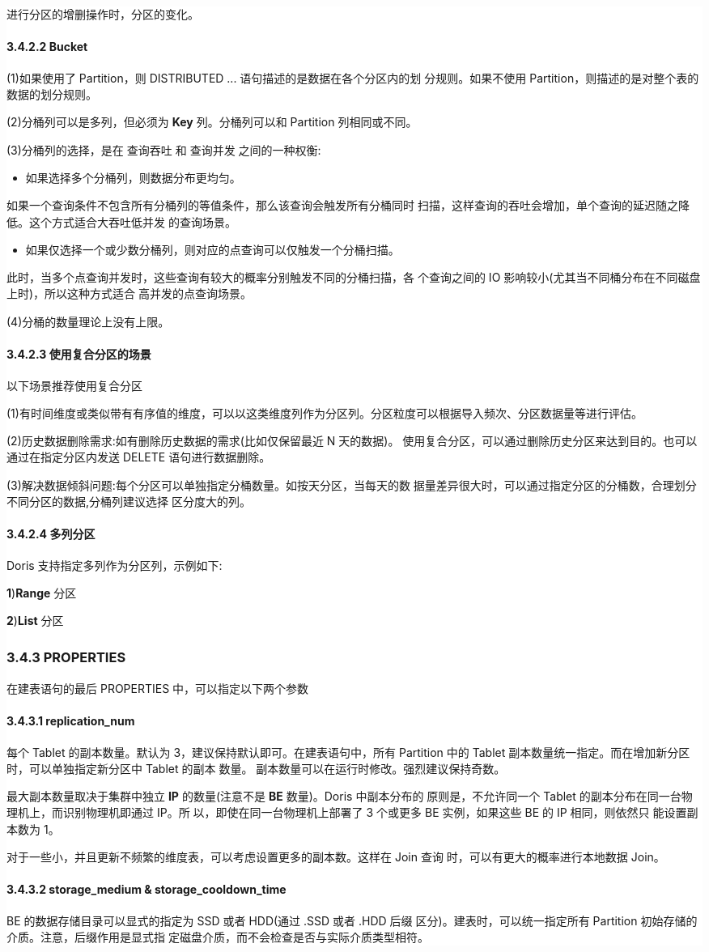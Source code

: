 进行分区的增删操作时，分区的变化。



#### **3.4.2.2** **Bucket**

(1)如果使用了 Partition，则 DISTRIBUTED ... 语句描述的是数据在各个分区内的划 分规则。如果不使用 Partition，则描述的是对整个表的数据的划分规则。

(2)分桶列可以是多列，但必须为 **Key** 列。分桶列可以和 Partition 列相同或不同。

(3)分桶列的选择，是在 查询吞吐 和 查询并发 之间的一种权衡:

- 如果选择多个分桶列，则数据分布更均匀。

如果一个查询条件不包含所有分桶列的等值条件，那么该查询会触发所有分桶同时 扫描，这样查询的吞吐会增加，单个查询的延迟随之降低。这个方式适合大吞吐低并发 的查询场景。

- 如果仅选择一个或少数分桶列，则对应的点查询可以仅触发一个分桶扫描。

此时，当多个点查询并发时，这些查询有较大的概率分别触发不同的分桶扫描，各 个查询之间的 IO 影响较小(尤其当不同桶分布在不同磁盘上时)，所以这种方式适合 高并发的点查询场景。

(4)分桶的数量理论上没有上限。



#### **3.4.2.3** 使用复合分区的场景

 以下场景推荐使用复合分区

(1)有时间维度或类似带有有序值的维度，可以以这类维度列作为分区列。分区粒度可以根据导入频次、分区数据量等进行评估。

(2)历史数据删除需求:如有删除历史数据的需求(比如仅保留最近 N 天的数据)。 使用复合分区，可以通过删除历史分区来达到目的。也可以通过在指定分区内发送 DELETE 语句进行数据删除。

(3)解决数据倾斜问题:每个分区可以单独指定分桶数量。如按天分区，当每天的数 据量差异很大时，可以通过指定分区的分桶数，合理划分不同分区的数据,分桶列建议选择 区分度大的列。



#### **3.4.2.4** 多列分区

Doris 支持指定多列作为分区列，示例如下: 

**1**)**Range** 分区

**2**)**List** 分区



### **3.4.3 PROPERTIES**

在建表语句的最后 PROPERTIES 中，可以指定以下两个参数

#### **3.4.3.1 replication_num**

每个 Tablet 的副本数量。默认为 3，建议保持默认即可。在建表语句中，所有 Partition 中的 Tablet 副本数量统一指定。而在增加新分区时，可以单独指定新分区中 Tablet 的副本 数量。  副本数量可以在运行时修改。强烈建议保持奇数。

最大副本数量取决于集群中独立 **IP** 的数量(注意不是 **BE** 数量)。Doris 中副本分布的 原则是，不允许同一个 Tablet 的副本分布在同一台物理机上，而识别物理机即通过 IP。所 以，即使在同一台物理机上部署了 3 个或更多 BE 实例，如果这些 BE 的 IP 相同，则依然只 能设置副本数为 1。

对于一些小，并且更新不频繁的维度表，可以考虑设置更多的副本数。这样在 Join 查询 时，可以有更大的概率进行本地数据 Join。



#### **3.4.3.2 storage_medium & storage_cooldown_time**

BE 的数据存储目录可以显式的指定为 SSD 或者 HDD(通过 .SSD 或者 .HDD 后缀 区分)。建表时，可以统一指定所有 Partition 初始存储的介质。注意，后缀作用是显式指 定磁盘介质，而不会检查是否与实际介质类型相符。

